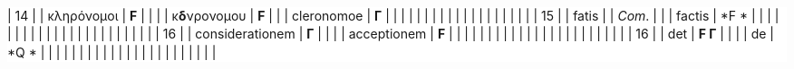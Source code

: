 | 14    |      | κληρόνομοι                                                                                                                                                                                                                                                              | **F**                    |                            |                                                                                                                    |              | κ**δ**νρονομου                  | **F**                   |                    |                                                                                          | cleronomoe                             | **Γ**           |          |                                                                                         |                         |                |                           |                                                          |                  |          |        |         |                  |         |         |                                                                                                      |            |         |        |                                                                           |
| 15    |      | fatis                                                                                                                                                                                                                                                                   |                          | *Com*.                     |                                                                                                                    |              | factis                          | *F *                    |                    |                                                                                          |                                        |                 |          |                                                                                         |                         |                |                           |                                                          |                  |          |        |         |                  |         |         |                                                                                                      |            |         |        |                                                                           |
| 16    |      | considerationem                                                                                                                                                                                                                                                         | **Γ**                    |                            |                                                                                                                    |              | acceptionem                     | **F**                   |                    |                                                                                          |                                        |                 |          |                                                                                         |                         |                |                           |                                                          |                  |          |        |         |                  |         |         |                                                                                                      |            |         |        |                                                                           |
| 16    |      | det                                                                                                                                                                                                                                                                     | **F Γ**                  |                            |                                                                                                                    |              | de                              | *Q *                    |                    |                                                                                          |                                        |                 |          |                                                                                         |                         |                |                           |                                                          |                  |          |        |         |                  |         |         |                                                                                                      |            |         |        |                                                                           |